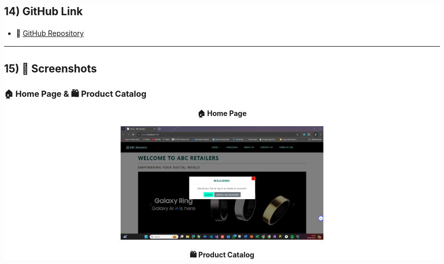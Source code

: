 ## 14) GitHub Link
- 📂 [GitHub Repository](https://github.com/BradenCalebPerumal/ABC-Retailers--E--Commerce-with-Advanced-Azure-Functions.git)  

---

## 15)  📸 Screenshots

### 🏠 Home Page & 🛍️ Product Catalog
<p align="center">
  <div align="center">
    <p><strong>🏠 Home Page</strong></p>
    <img src="Screenshots/Home.png" alt="Home Page" width="400"/>
  </div>
  <div align="center">
    <p><strong>🛍️ Product Catalog</strong></p>